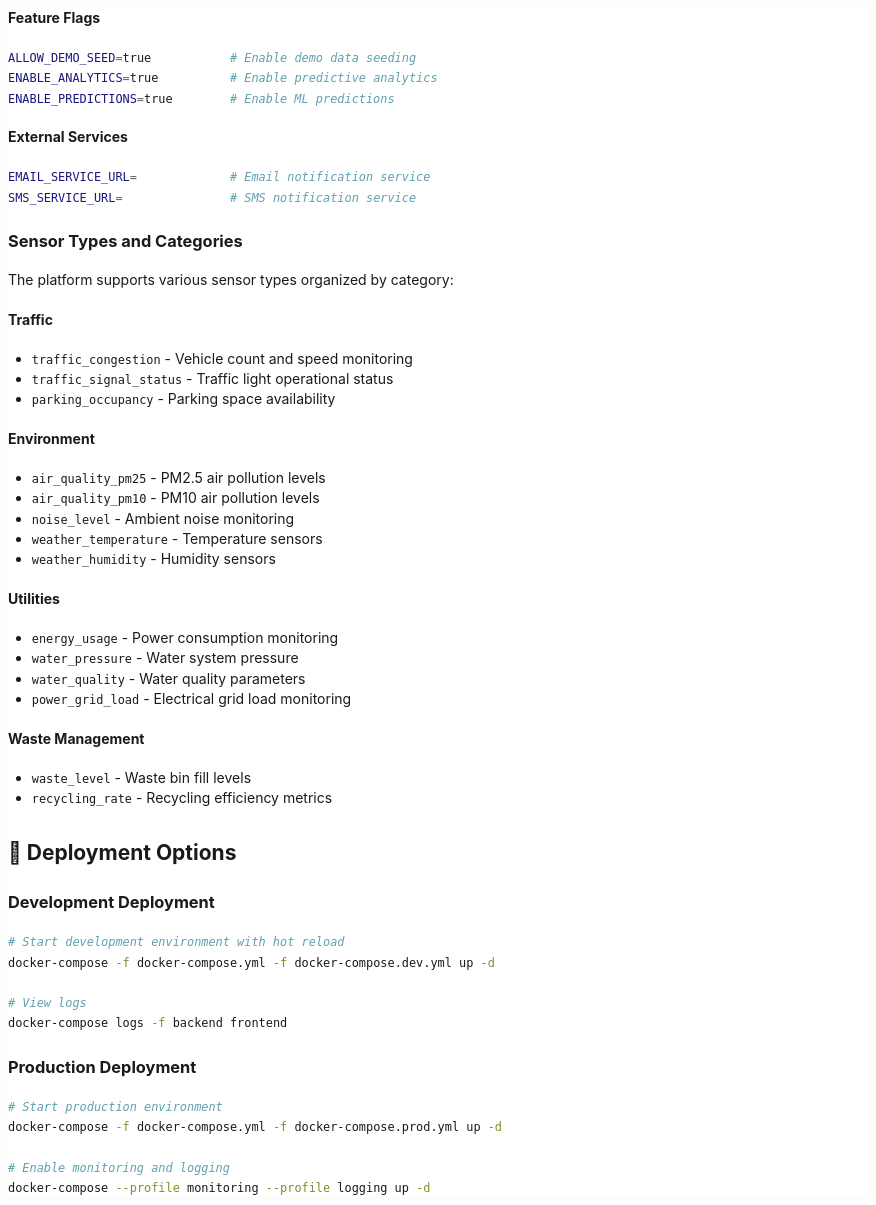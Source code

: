#### Feature Flags
```bash
ALLOW_DEMO_SEED=true           # Enable demo data seeding
ENABLE_ANALYTICS=true          # Enable predictive analytics
ENABLE_PREDICTIONS=true        # Enable ML predictions
```

#### External Services
```bash
EMAIL_SERVICE_URL=             # Email notification service
SMS_SERVICE_URL=               # SMS notification service
```

### Sensor Types and Categories

The platform supports various sensor types organized by category:

#### Traffic
- `traffic_congestion` - Vehicle count and speed monitoring
- `traffic_signal_status` - Traffic light operational status
- `parking_occupancy` - Parking space availability

#### Environment
- `air_quality_pm25` - PM2.5 air pollution levels
- `air_quality_pm10` - PM10 air pollution levels
- `noise_level` - Ambient noise monitoring
- `weather_temperature` - Temperature sensors
- `weather_humidity` - Humidity sensors

#### Utilities
- `energy_usage` - Power consumption monitoring
- `water_pressure` - Water system pressure
- `water_quality` - Water quality parameters
- `power_grid_load` - Electrical grid load monitoring

#### Waste Management
- `waste_level` - Waste bin fill levels
- `recycling_rate` - Recycling efficiency metrics

## 🚀 Deployment Options

### Development Deployment
```bash
# Start development environment with hot reload
docker-compose -f docker-compose.yml -f docker-compose.dev.yml up -d

# View logs
docker-compose logs -f backend frontend
```

### Production Deployment
```bash
# Start production environment
docker-compose -f docker-compose.yml -f docker-compose.prod.yml up -d

# Enable monitoring and logging
docker-compose --profile monitoring --profile logging up -d
```
